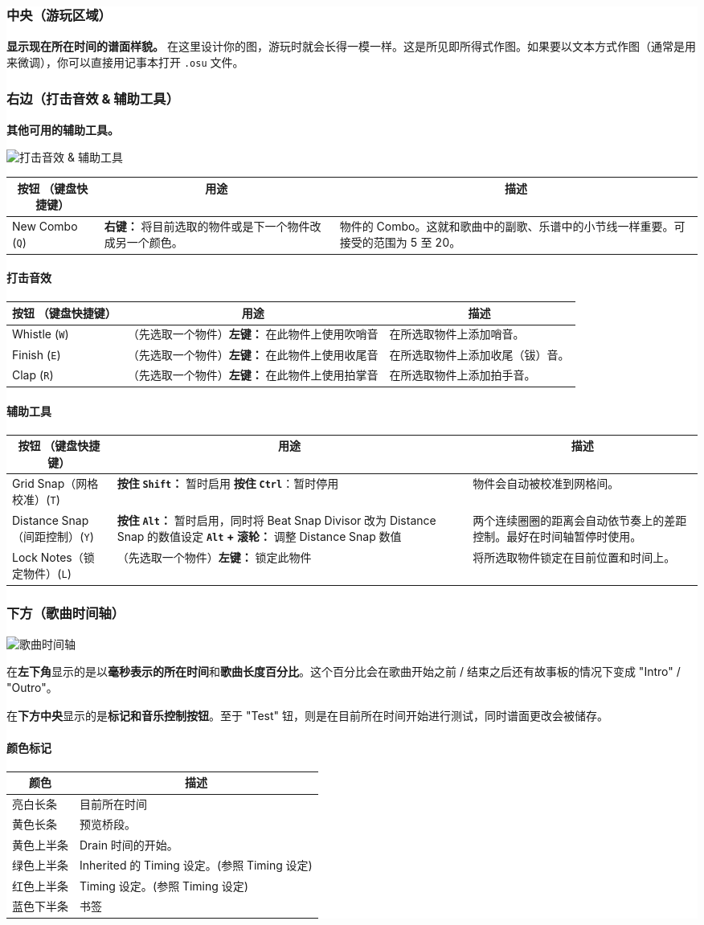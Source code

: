 ### 中央（游玩区域）

**显示现在所在时间的谱面样貌。** 在这里设计你的图，游玩时就会长得一模一样。这是所见即所得式作图。如果要以文本方式作图（通常是用来微调），你可以直接用记事本打开 `.osu` 文件。

### 右边（打击音效 & 辅助工具）

**其他可用的辅助工具。**

![打击音效 & 辅助工具](img/BE_HSAT.jpg "打击音效 & 辅助工具")

| 按钮 （键盘快捷键） | 用途 | 描述 |
| ----------------- | ----- | ---- |
| New Combo (`Q`) | **右键：** 将目前选取的物件或是下一个物件改成另一个颜色。 | 物件的 Combo。这就和歌曲中的副歌、乐谱中的小节线一样重要。可接受的范围为 5 至 20。 |

#### 打击音效

| 按钮 （键盘快捷键） | 用途 | 描述 |
| ----------------- | ----- | ---- |
| Whistle (`W`) | （先选取一个物件）**左键：** 在此物件上使用吹哨音 | 在所选取物件上添加哨音。 |
| Finish (`E`) | （先选取一个物件）**左键：** 在此物件上使用收尾音 | 在所选取物件上添加收尾（钹）音。 |
| Clap (`R`) | （先选取一个物件）**左键：** 在此物件上使用拍掌音 | 在所选取物件上添加拍手音。 |

#### 辅助工具

| 按钮 （键盘快捷键） | 用途 | 描述 |
| ----------------- | ----- | ---- |
| Grid Snap（网格校准）(`T`) | **按住 `Shift`：** 暂时启用 **按住 `Ctrl`**：暂时停用 | 物件会自动被校准到网格间。 |
| Distance Snap（间距控制）(`Y`) | **按住 `Alt`：** 暂时启用，同时将 Beat Snap Divisor 改为 Distance Snap 的数值设定 **`Alt` + 滚轮：** 调整 Distance Snap 数值 | 两个连续圈圈的距离会自动依节奏上的差距控制。最好在时间轴暂停时使用。 |
| Lock Notes（锁定物件）(`L`) | （先选取一个物件）**左键：** 锁定此物件 | 将所选取物件锁定在目前位置和时间上。 |

### 下方（歌曲时间轴）

![歌曲时间轴](img/BE_HSAT.jpg "歌曲时间轴")

在**左下角**显示的是以**毫秒表示的所在时间**和**歌曲长度百分比**。这个百分比会在歌曲开始之前 / 结束之后还有故事板的情况下变成 "Intro" / "Outro"。

在**下方中央**显示的是**标记和音乐控制按钮**。至于 "Test" 钮，则是在目前所在时间开始进行测试，同时谱面更改会被储存。

#### 颜色标记

| 颜色 | 描述 |
|-----|------|
| 亮白长条 | 目前所在时间 |
| 黄色长条 | 预览桥段。 |
| 黄色上半条 | Drain 时间的开始。 |
| 绿色上半条 | Inherited 的 Timing 设定。(参照 Timing 设定) |
| 红色上半条 | Timing 设定。(参照 Timing 设定) |
| 蓝色下半条 | 书签 |
